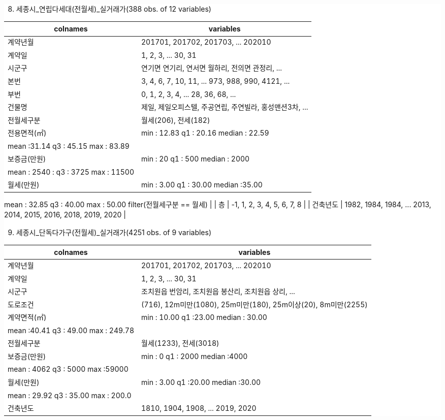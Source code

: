 8. 세종시_연립다세대(전월세)_실거래가(388 obs. of 12 variables)

| colnames | variables |
| --- | --- |
| 계약년월 | 201701, 201702, 201703, ... 202010 |
| 계약일 | 1, 2, 3, ... 30, 31 |
| 시군구 | 연기면 연기리, 연서면 월하리, 전의면 관정리, ... |
| 본번 | 3, 4, 6, 7, 10, 11, ... 973, 988, 990, 4121, ... |
| 부번 | 0, 1, 2, 3, 4, ... 28, 36, 68, ... |
| 건물명 | 제일, 제일오피스텔, 주공연립, 주연빌라, 홍성맨션3차, ... |
| 전월세구분 | 월세(206), 전세(182) |
| 전용면적(㎡) | min : 12.83 q1 : 20.16 median : 22.59 
mean :31.14 q3 : 45.15 max : 83.89 |
| 보증금(만원) | min : 20 q1 : 500 median : 2000 
mean : 2540 : q3 : 3725 max : 11500 |
| 월세(만원) | min : 3.00 q1 : 30.00 median :35.00 
mean : 32.85 q3 : 40.00 max : 50.00
filter(전월세구분 == 월세) |
| 층 | -1, 1, 2, 3, 4, 5, 6, 7, 8 |
| 건축년도 | 1982, 1984, 1984, ... 2013, 2014, 2015, 2016, 2018, 2019, 2020 |

9. 세종시_단독다가구(전월세)_실거래가(4251 obs. of 9 variables)

| colnames | variables |
| --- | --- |
| 계약년월 | 201701, 201702, 201703, ... 202010 |
| 계약일 | 1, 2, 3, ... 30, 31 |
| 시군구 | 조치원읍 번암리, 조치원읍 봉산리, 조치원읍 상리, ... |
| 도로조건 | (716), 12m미만(1080), 25m미만(180), 25m이상(20), 8m미만(2255) |
| 계약면적(㎡) | min : 10.00 q1 :23.00 median : 30.00 
mean :40.41 q3 : 49.00 max : 249.78 |
| 전월세구분 | 월세(1233), 전세(3018) |
| 보증금(만원) | min : 0 q1 : 2000 median :4000 
mean : 4062 q3 : 5000 max :59000 |
| 월세(만원) | min : 3.00 q1 :20.00 median :30.00 
mean : 29.92 q3 : 35.00 max : 200.0 |
| 건축년도 | 1810, 1904, 1908, ... 2019, 2020 |
